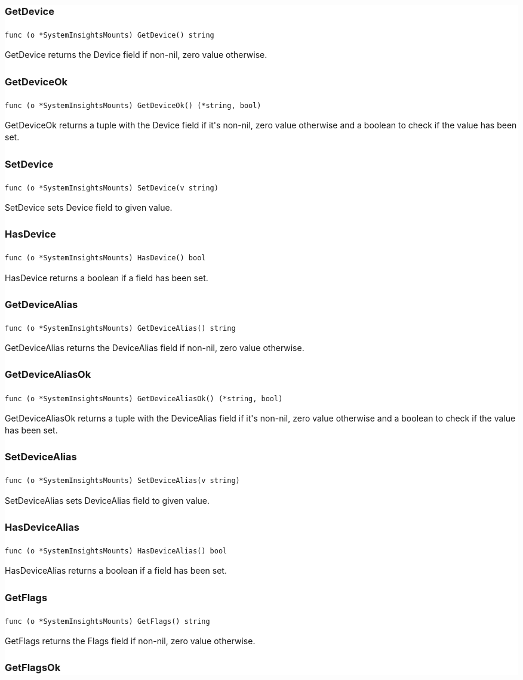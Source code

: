 ### GetDevice

`func (o *SystemInsightsMounts) GetDevice() string`

GetDevice returns the Device field if non-nil, zero value otherwise.

### GetDeviceOk

`func (o *SystemInsightsMounts) GetDeviceOk() (*string, bool)`

GetDeviceOk returns a tuple with the Device field if it's non-nil, zero value otherwise
and a boolean to check if the value has been set.

### SetDevice

`func (o *SystemInsightsMounts) SetDevice(v string)`

SetDevice sets Device field to given value.

### HasDevice

`func (o *SystemInsightsMounts) HasDevice() bool`

HasDevice returns a boolean if a field has been set.

### GetDeviceAlias

`func (o *SystemInsightsMounts) GetDeviceAlias() string`

GetDeviceAlias returns the DeviceAlias field if non-nil, zero value otherwise.

### GetDeviceAliasOk

`func (o *SystemInsightsMounts) GetDeviceAliasOk() (*string, bool)`

GetDeviceAliasOk returns a tuple with the DeviceAlias field if it's non-nil, zero value otherwise
and a boolean to check if the value has been set.

### SetDeviceAlias

`func (o *SystemInsightsMounts) SetDeviceAlias(v string)`

SetDeviceAlias sets DeviceAlias field to given value.

### HasDeviceAlias

`func (o *SystemInsightsMounts) HasDeviceAlias() bool`

HasDeviceAlias returns a boolean if a field has been set.

### GetFlags

`func (o *SystemInsightsMounts) GetFlags() string`

GetFlags returns the Flags field if non-nil, zero value otherwise.

### GetFlagsOk
